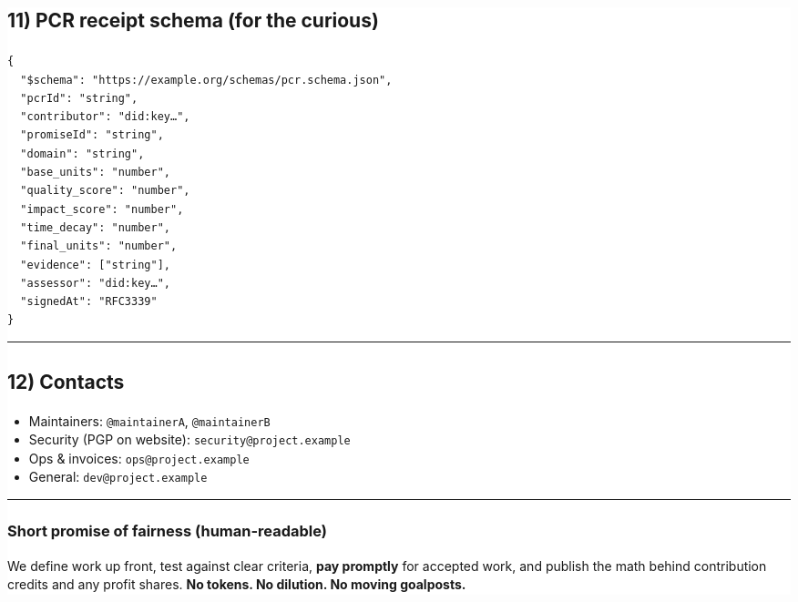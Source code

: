 
## 11) PCR receipt schema (for the curious)

    {
      "$schema": "https://example.org/schemas/pcr.schema.json",
      "pcrId": "string",
      "contributor": "did:key…",
      "promiseId": "string",
      "domain": "string",
      "base_units": "number",
      "quality_score": "number",
      "impact_score": "number",
      "time_decay": "number",
      "final_units": "number",
      "evidence": ["string"],
      "assessor": "did:key…",
      "signedAt": "RFC3339"
    }

---

## 12) Contacts

- Maintainers: `@maintainerA`, `@maintainerB`  
- Security (PGP on website): `security@project.example`  
- Ops & invoices: `ops@project.example`  
- General: `dev@project.example`

---

### Short promise of fairness (human-readable)
We define work up front, test against clear criteria, **pay promptly** for accepted work, and publish the math behind contribution credits and any profit shares. **No tokens. No dilution. No moving goalposts.**
